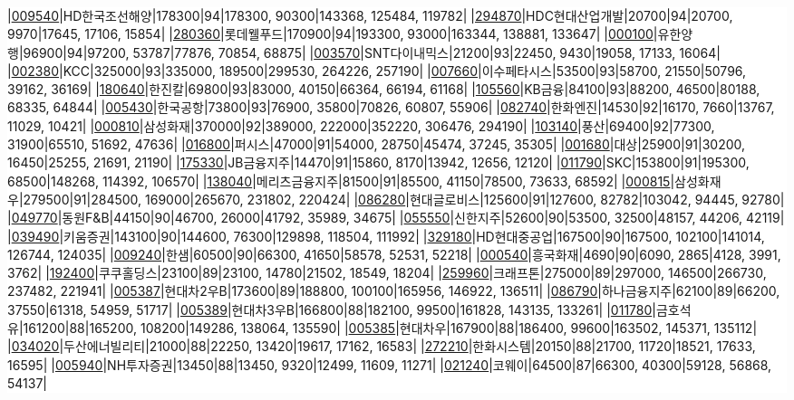 |[009540](https://finance.daum.net/quotes/A009540)|HD한국조선해양|178300|94|178300, 90300|143368, 125484, 119782|
|[294870](https://finance.daum.net/quotes/A294870)|HDC현대산업개발|20700|94|20700, 9970|17645, 17106, 15854|
|[280360](https://finance.daum.net/quotes/A280360)|롯데웰푸드|170900|94|193300, 93000|163344, 138881, 133647|
|[000100](https://finance.daum.net/quotes/A000100)|유한양행|96900|94|97200, 53787|77876, 70854, 68875|
|[003570](https://finance.daum.net/quotes/A003570)|SNT다이내믹스|21200|93|22450, 9430|19058, 17133, 16064|
|[002380](https://finance.daum.net/quotes/A002380)|KCC|325000|93|335000, 189500|299530, 264226, 257190|
|[007660](https://finance.daum.net/quotes/A007660)|이수페타시스|53500|93|58700, 21550|50796, 39162, 36169|
|[180640](https://finance.daum.net/quotes/A180640)|한진칼|69800|93|83000, 40150|66364, 66194, 61168|
|[105560](https://finance.daum.net/quotes/A105560)|KB금융|84100|93|88200, 46500|80188, 68335, 64844|
|[005430](https://finance.daum.net/quotes/A005430)|한국공항|73800|93|76900, 35800|70826, 60807, 55906|
|[082740](https://finance.daum.net/quotes/A082740)|한화엔진|14530|92|16170, 7660|13767, 11029, 10421|
|[000810](https://finance.daum.net/quotes/A000810)|삼성화재|370000|92|389000, 222000|352220, 306476, 294190|
|[103140](https://finance.daum.net/quotes/A103140)|풍산|69400|92|77300, 31900|65510, 51692, 47636|
|[016800](https://finance.daum.net/quotes/A016800)|퍼시스|47000|91|54000, 28750|45474, 37245, 35305|
|[001680](https://finance.daum.net/quotes/A001680)|대상|25900|91|30200, 16450|25255, 21691, 21190|
|[175330](https://finance.daum.net/quotes/A175330)|JB금융지주|14470|91|15860, 8170|13942, 12656, 12120|
|[011790](https://finance.daum.net/quotes/A011790)|SKC|153800|91|195300, 68500|148268, 114392, 106570|
|[138040](https://finance.daum.net/quotes/A138040)|메리츠금융지주|81500|91|85500, 41150|78500, 73633, 68592|
|[000815](https://finance.daum.net/quotes/A000815)|삼성화재우|279500|91|284500, 169000|265670, 231802, 220424|
|[086280](https://finance.daum.net/quotes/A086280)|현대글로비스|125600|91|127600, 82782|103042, 94445, 92780|
|[049770](https://finance.daum.net/quotes/A049770)|동원F&B|44150|90|46700, 26000|41792, 35989, 34675|
|[055550](https://finance.daum.net/quotes/A055550)|신한지주|52600|90|53500, 32500|48157, 44206, 42119|
|[039490](https://finance.daum.net/quotes/A039490)|키움증권|143100|90|144600, 76300|129898, 118504, 111992|
|[329180](https://finance.daum.net/quotes/A329180)|HD현대중공업|167500|90|167500, 102100|141014, 126744, 124035|
|[009240](https://finance.daum.net/quotes/A009240)|한샘|60500|90|66300, 41650|58578, 52531, 52218|
|[000540](https://finance.daum.net/quotes/A000540)|흥국화재|4690|90|6090, 2865|4128, 3991, 3762|
|[192400](https://finance.daum.net/quotes/A192400)|쿠쿠홀딩스|23100|89|23100, 14780|21502, 18549, 18204|
|[259960](https://finance.daum.net/quotes/A259960)|크래프톤|275000|89|297000, 146500|266730, 237482, 221941|
|[005387](https://finance.daum.net/quotes/A005387)|현대차2우B|173600|89|188800, 100100|165956, 146922, 136511|
|[086790](https://finance.daum.net/quotes/A086790)|하나금융지주|62100|89|66200, 37550|61318, 54959, 51717|
|[005389](https://finance.daum.net/quotes/A005389)|현대차3우B|166800|88|182100, 99500|161828, 143135, 133261|
|[011780](https://finance.daum.net/quotes/A011780)|금호석유|161200|88|165200, 108200|149286, 138064, 135590|
|[005385](https://finance.daum.net/quotes/A005385)|현대차우|167900|88|186400, 99600|163502, 145371, 135112|
|[034020](https://finance.daum.net/quotes/A034020)|두산에너빌리티|21000|88|22250, 13420|19617, 17162, 16583|
|[272210](https://finance.daum.net/quotes/A272210)|한화시스템|20150|88|21700, 11720|18521, 17633, 16595|
|[005940](https://finance.daum.net/quotes/A005940)|NH투자증권|13450|88|13450, 9320|12499, 11609, 11271|
|[021240](https://finance.daum.net/quotes/A021240)|코웨이|64500|87|66300, 40300|59128, 56868, 54137|